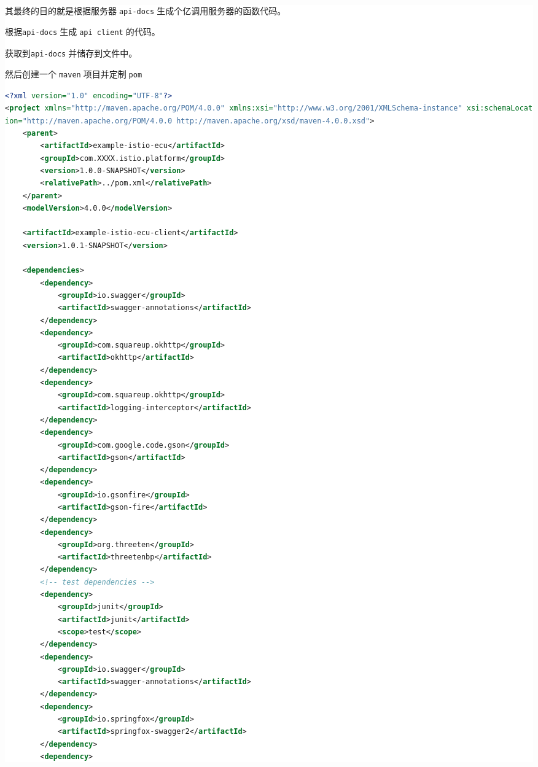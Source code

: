 其最终的目的就是根据服务器 `api-docs` 生成个亿调用服务器的函数代码。



根据`api-docs` 生成 `api client` 的代码。

获取到`api-docs` 并储存到文件中。

然后创建一个 `maven` 项目并定制 `pom`

```xml
<?xml version="1.0" encoding="UTF-8"?>
<project xmlns="http://maven.apache.org/POM/4.0.0" xmlns:xsi="http://www.w3.org/2001/XMLSchema-instance" xsi:schemaLocation="http://maven.apache.org/POM/4.0.0 http://maven.apache.org/xsd/maven-4.0.0.xsd">
    <parent>
        <artifactId>example-istio-ecu</artifactId>
        <groupId>com.XXXX.istio.platform</groupId>
        <version>1.0.0-SNAPSHOT</version>
        <relativePath>../pom.xml</relativePath>
    </parent>
    <modelVersion>4.0.0</modelVersion>

    <artifactId>example-istio-ecu-client</artifactId>
    <version>1.0.1-SNAPSHOT</version>

    <dependencies>
        <dependency>
            <groupId>io.swagger</groupId>
            <artifactId>swagger-annotations</artifactId>
        </dependency>
        <dependency>
            <groupId>com.squareup.okhttp</groupId>
            <artifactId>okhttp</artifactId>
        </dependency>
        <dependency>
            <groupId>com.squareup.okhttp</groupId>
            <artifactId>logging-interceptor</artifactId>
        </dependency>
        <dependency>
            <groupId>com.google.code.gson</groupId>
            <artifactId>gson</artifactId>
        </dependency>
        <dependency>
            <groupId>io.gsonfire</groupId>
            <artifactId>gson-fire</artifactId>
        </dependency>
        <dependency>
            <groupId>org.threeten</groupId>
            <artifactId>threetenbp</artifactId>
        </dependency>
        <!-- test dependencies -->
        <dependency>
            <groupId>junit</groupId>
            <artifactId>junit</artifactId>
            <scope>test</scope>
        </dependency>
        <dependency>
            <groupId>io.swagger</groupId>
            <artifactId>swagger-annotations</artifactId>
        </dependency>
        <dependency>
            <groupId>io.springfox</groupId>
            <artifactId>springfox-swagger2</artifactId>
        </dependency>
        <dependency>
```